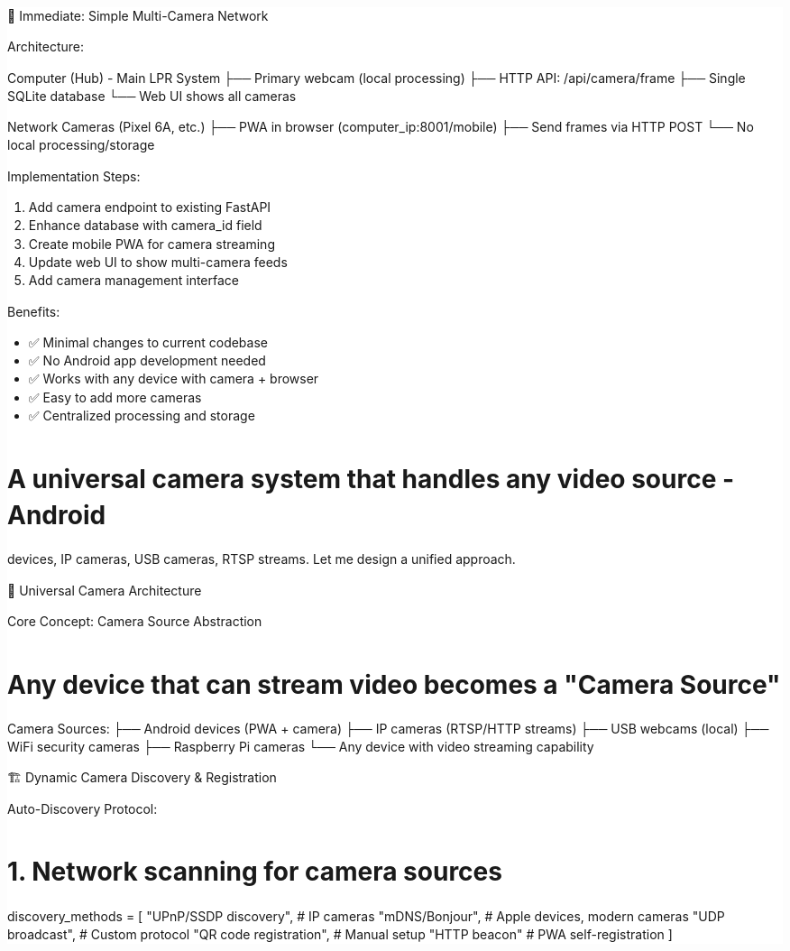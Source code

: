 🎯 Immediate: Simple Multi-Camera Network

  Architecture:

  Computer (Hub) - Main LPR System
  ├── Primary webcam (local processing)
  ├── HTTP API: /api/camera/frame
  ├── Single SQLite database
  └── Web UI shows all cameras

  Network Cameras (Pixel 6A, etc.)
  ├── PWA in browser (computer_ip:8001/mobile)
  ├── Send frames via HTTP POST
  └── No local processing/storage

  Implementation Steps:

  1. Add camera endpoint to existing FastAPI
  2. Enhance database with camera_id field
  3. Create mobile PWA for camera streaming
  4. Update web UI to show multi-camera feeds
  5. Add camera management interface

  Benefits:

  - ✅ Minimal changes to current codebase
  - ✅ No Android app development needed
  - ✅ Works with any device with camera + browser
  - ✅ Easy to add more cameras
  - ✅ Centralized processing and storage

# A universal camera system that handles any video source - Android     
   devices, IP cameras, USB cameras, RTSP streams. Let me design a unified approach.      

  🎯 Universal Camera Architecture

  Core Concept: Camera Source Abstraction

  # Any device that can stream video becomes a "Camera Source"
  Camera Sources:
  ├── Android devices (PWA + camera)
  ├── IP cameras (RTSP/HTTP streams)
  ├── USB webcams (local)
  ├── WiFi security cameras
  ├── Raspberry Pi cameras
  └── Any device with video streaming capability

  🏗️ Dynamic Camera Discovery & Registration

  Auto-Discovery Protocol:

  # 1. Network scanning for camera sources
  discovery_methods = [
      "UPnP/SSDP discovery",    # IP cameras
      "mDNS/Bonjour",           # Apple devices, modern cameras
      "UDP broadcast",          # Custom protocol
      "QR code registration",   # Manual setup
      "HTTP beacon"             # PWA self-registration
  ]
